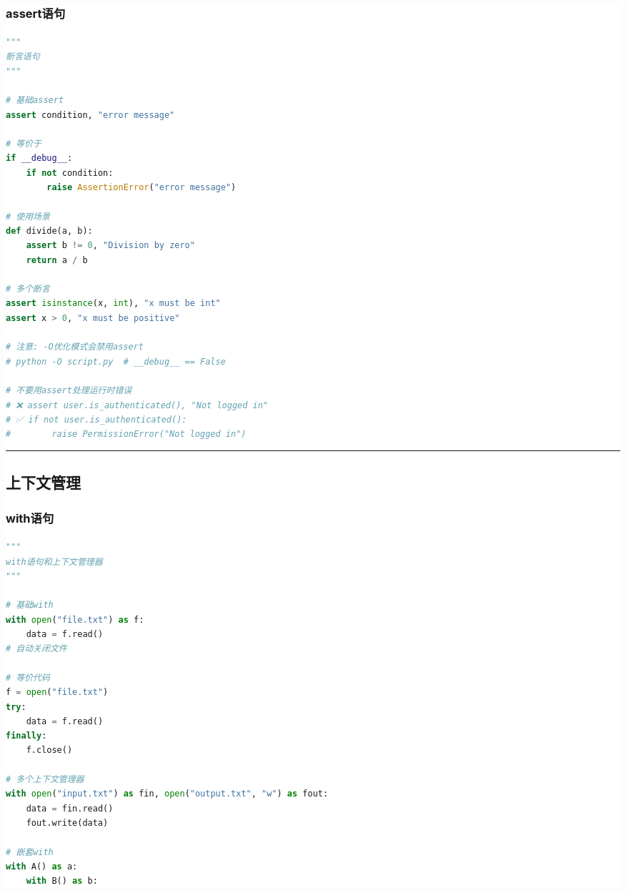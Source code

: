 ### assert语句

```python
"""
断言语句
"""

# 基础assert
assert condition, "error message"

# 等价于
if __debug__:
    if not condition:
        raise AssertionError("error message")

# 使用场景
def divide(a, b):
    assert b != 0, "Division by zero"
    return a / b

# 多个断言
assert isinstance(x, int), "x must be int"
assert x > 0, "x must be positive"

# 注意: -O优化模式会禁用assert
# python -O script.py  # __debug__ == False

# 不要用assert处理运行时错误
# ❌ assert user.is_authenticated(), "Not logged in"
# ✅ if not user.is_authenticated():
#        raise PermissionError("Not logged in")
```

---

## 上下文管理

### with语句

```python
"""
with语句和上下文管理器
"""

# 基础with
with open("file.txt") as f:
    data = f.read()
# 自动关闭文件

# 等价代码
f = open("file.txt")
try:
    data = f.read()
finally:
    f.close()

# 多个上下文管理器
with open("input.txt") as fin, open("output.txt", "w") as fout:
    data = fin.read()
    fout.write(data)

# 嵌套with
with A() as a:
    with B() as b:
```